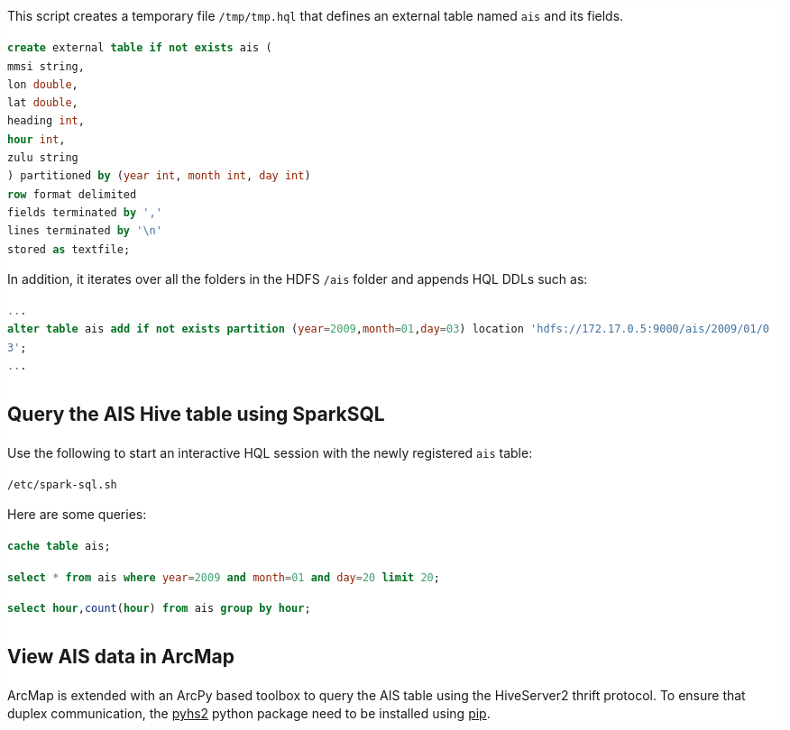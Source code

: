 This script creates a temporary file `/tmp/tmp.hql` that defines an external table named `ais` and its fields.

```sql
create external table if not exists ais (
mmsi string,
lon double,
lat double,
heading int,
hour int,
zulu string
) partitioned by (year int, month int, day int)
row format delimited
fields terminated by ','
lines terminated by '\n'
stored as textfile;
```

In addition, it iterates over all the folders in the HDFS `/ais` folder and appends HQL DDLs such as:

```sql
...
alter table ais add if not exists partition (year=2009,month=01,day=03) location 'hdfs://172.17.0.5:9000/ais/2009/01/03';
...
```

## Query the AIS Hive table using SparkSQL

Use the following to start an interactive HQL session with the newly registered `ais` table:

```shell
/etc/spark-sql.sh
```

Here are some queries:

```sql
cache table ais;
```


```sql
select * from ais where year=2009 and month=01 and day=20 limit 20;
```

```sql
select hour,count(hour) from ais group by hour;
```

## View AIS data in ArcMap

ArcMap is extended with an ArcPy based toolbox to query the AIS table using the HiveServer2 thrift protocol.
To ensure that duplex communication, the [pyhs2](https://github.com/BradRuderman/pyhs2) python package need to be installed using [pip](https://pip.pypa.io/en/latest/installing.html).
